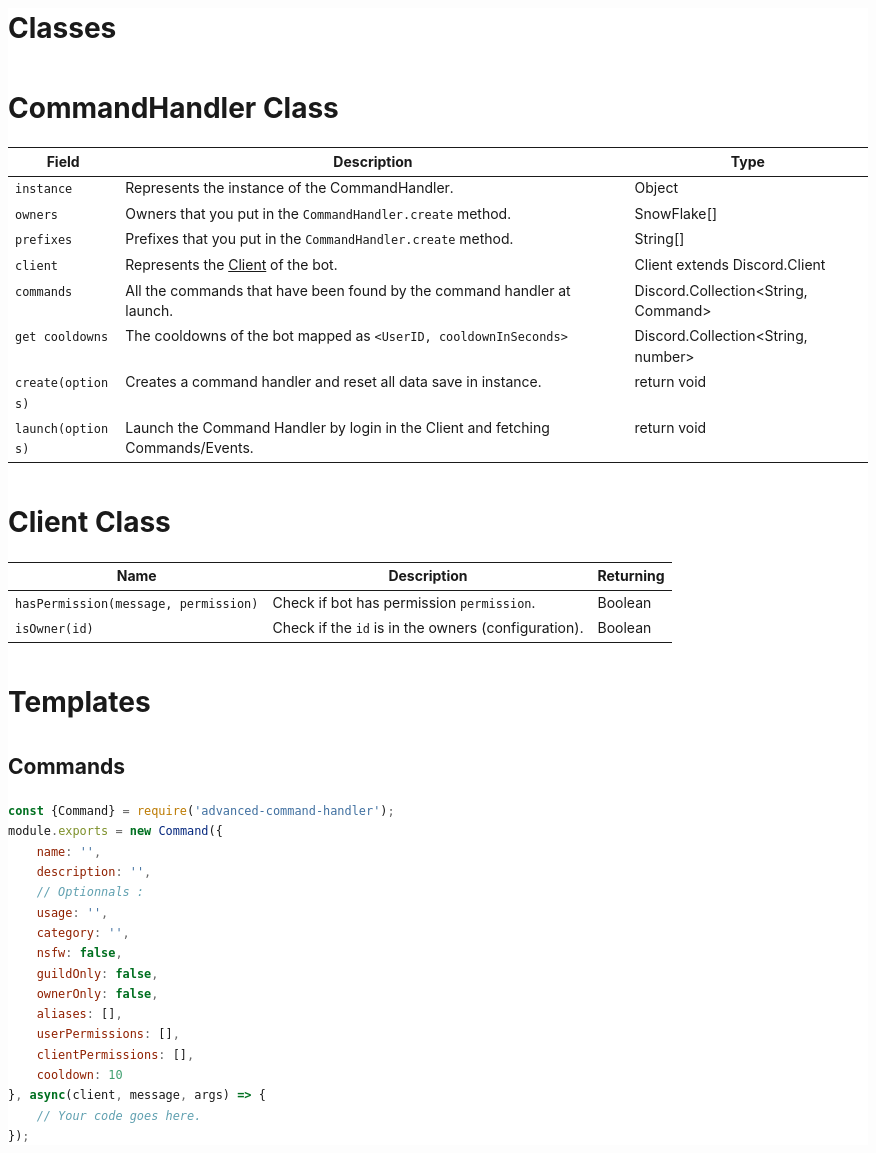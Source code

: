 # Classes

# CommandHandler Class

| Field             | Description                                                                     | Type                                |
| ----------------- | ------------------------------------------------------------------------------- | ----------------------------------- |
| `instance`        | Represents the instance of the CommandHandler.                                  | Object                              |
| `owners`          | Owners that you put in the `CommandHandler.create` method.                      | SnowFlake[]                         |
| `prefixes`        | Prefixes that you put in the `CommandHandler.create` method.                    | String[]                            |
| `client`          | Represents the [Client](#client-class) of the bot.                              | Client extends Discord.Client       |
| `commands`        | All the commands that have been found by the command handler at launch.         | Discord.Collection<String, Command> |
| `get cooldowns`   | The cooldowns of the bot mapped as `<UserID, cooldownInSeconds>`                | Discord.Collection<String, number>  |
| `create(options)` | Creates a command handler and reset all data save in instance.                  | return void                         |
| `launch(options)` | Launch the Command Handler by login in the Client and fetching Commands/Events. | return void                         |

# Client Class

| Name                                 | Description                                         | Returning |
| ------------------------------------ | --------------------------------------------------- | --------- |
| `hasPermission(message, permission)` | Check if bot has permission `permission`.           | Boolean   |
| `isOwner(id)`                        | Check if the `id` is in the owners (configuration). | Boolean   |


# Templates

## Commands

```js
const {Command} = require('advanced-command-handler');
module.exports = new Command({
    name: '',
    description: '',
    // Optionnals :
    usage: '',
    category: '',
    nsfw: false,
    guildOnly: false,
    ownerOnly: false,
    aliases: [],
    userPermissions: [],
    clientPermissions: [],
    cooldown: 10
}, async(client, message, args) => {
    // Your code goes here.
});
```
